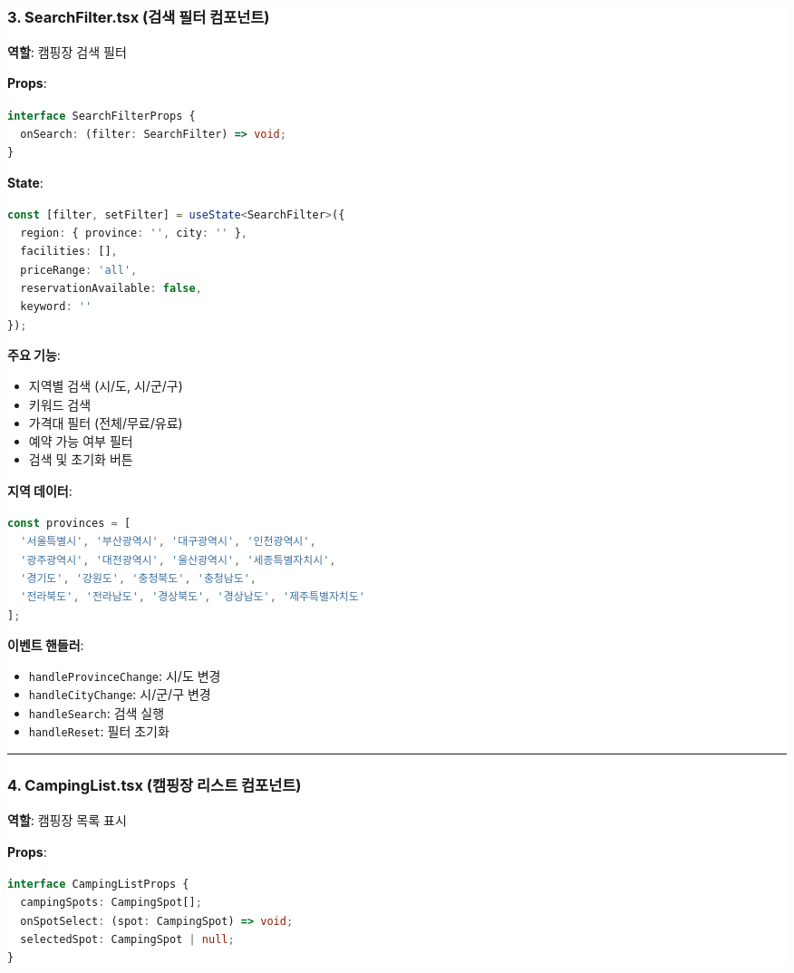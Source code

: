 
### 3. SearchFilter.tsx (검색 필터 컴포넌트)

**역할**: 캠핑장 검색 필터

**Props**:
```typescript
interface SearchFilterProps {
  onSearch: (filter: SearchFilter) => void;
}
```

**State**:
```typescript
const [filter, setFilter] = useState<SearchFilter>({
  region: { province: '', city: '' },
  facilities: [],
  priceRange: 'all',
  reservationAvailable: false,
  keyword: ''
});
```

**주요 기능**:
- 지역별 검색 (시/도, 시/군/구)
- 키워드 검색
- 가격대 필터 (전체/무료/유료)
- 예약 가능 여부 필터
- 검색 및 초기화 버튼

**지역 데이터**:
```typescript
const provinces = [
  '서울특별시', '부산광역시', '대구광역시', '인천광역시', 
  '광주광역시', '대전광역시', '울산광역시', '세종특별자치시',
  '경기도', '강원도', '충청북도', '충청남도', 
  '전라북도', '전라남도', '경상북도', '경상남도', '제주특별자치도'
];
```

**이벤트 핸들러**:
- `handleProvinceChange`: 시/도 변경
- `handleCityChange`: 시/군/구 변경
- `handleSearch`: 검색 실행
- `handleReset`: 필터 초기화

---

### 4. CampingList.tsx (캠핑장 리스트 컴포넌트)

**역할**: 캠핑장 목록 표시

**Props**:
```typescript
interface CampingListProps {
  campingSpots: CampingSpot[];
  onSpotSelect: (spot: CampingSpot) => void;
  selectedSpot: CampingSpot | null;
}
```
